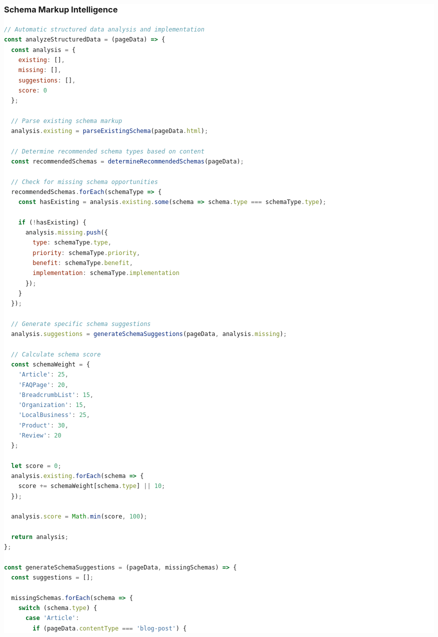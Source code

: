 ### Schema Markup Intelligence

```javascript
// Automatic structured data analysis and implementation
const analyzeStructuredData = (pageData) => {
  const analysis = {
    existing: [],
    missing: [],
    suggestions: [],
    score: 0
  };
  
  // Parse existing schema markup
  analysis.existing = parseExistingSchema(pageData.html);
  
  // Determine recommended schema types based on content
  const recommendedSchemas = determineRecommendedSchemas(pageData);
  
  // Check for missing schema opportunities
  recommendedSchemas.forEach(schemaType => {
    const hasExisting = analysis.existing.some(schema => schema.type === schemaType.type);
    
    if (!hasExisting) {
      analysis.missing.push({
        type: schemaType.type,
        priority: schemaType.priority,
        benefit: schemaType.benefit,
        implementation: schemaType.implementation
      });
    }
  });
  
  // Generate specific schema suggestions
  analysis.suggestions = generateSchemaSuggestions(pageData, analysis.missing);
  
  // Calculate schema score
  const schemaWeight = {
    'Article': 25,
    'FAQPage': 20,
    'BreadcrumbList': 15,
    'Organization': 15,
    'LocalBusiness': 25,
    'Product': 30,
    'Review': 20
  };
  
  let score = 0;
  analysis.existing.forEach(schema => {
    score += schemaWeight[schema.type] || 10;
  });
  
  analysis.score = Math.min(score, 100);
  
  return analysis;
};

const generateSchemaSuggestions = (pageData, missingSchemas) => {
  const suggestions = [];
  
  missingSchemas.forEach(schema => {
    switch (schema.type) {
      case 'Article':
        if (pageData.contentType === 'blog-post') {
```